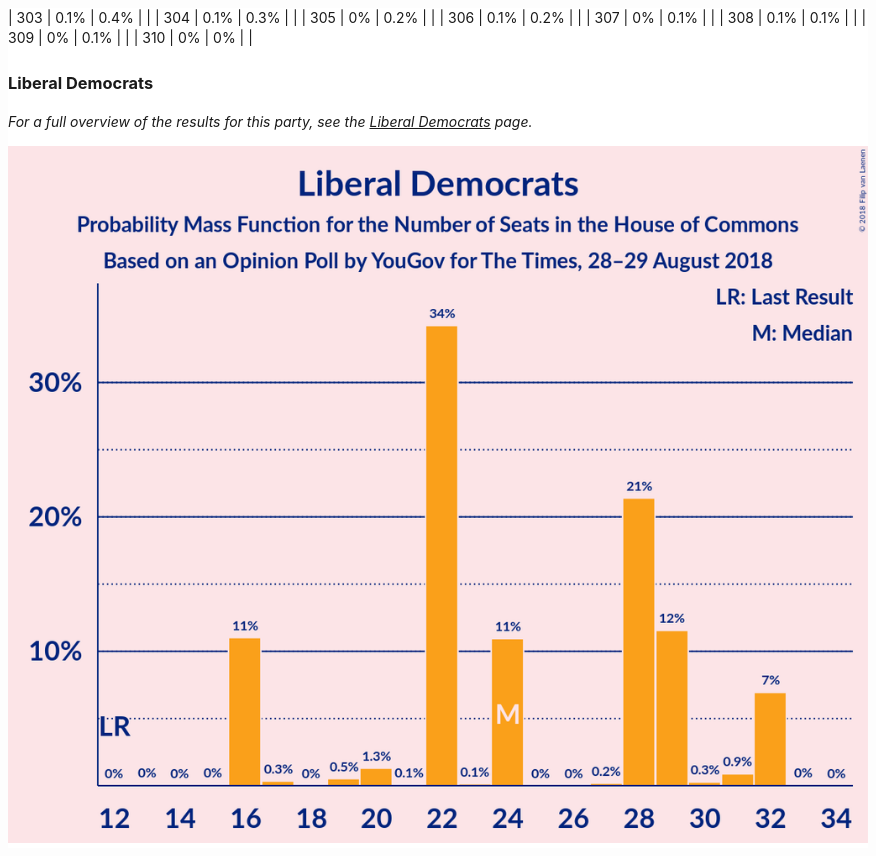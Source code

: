 | 303 | 0.1% | 0.4% |  |
| 304 | 0.1% | 0.3% |  |
| 305 | 0% | 0.2% |  |
| 306 | 0.1% | 0.2% |  |
| 307 | 0% | 0.1% |  |
| 308 | 0.1% | 0.1% |  |
| 309 | 0% | 0.1% |  |
| 310 | 0% | 0% |  |

### Liberal Democrats

*For a full overview of the results for this party, see the [Liberal Democrats](party-liberaldemocrats.html) page.*

![Graph with seats probability mass function not yet produced](2018-08-29-YouGov-seats-pmf-liberaldemocrats.png "Seats Probability Mass Function")
